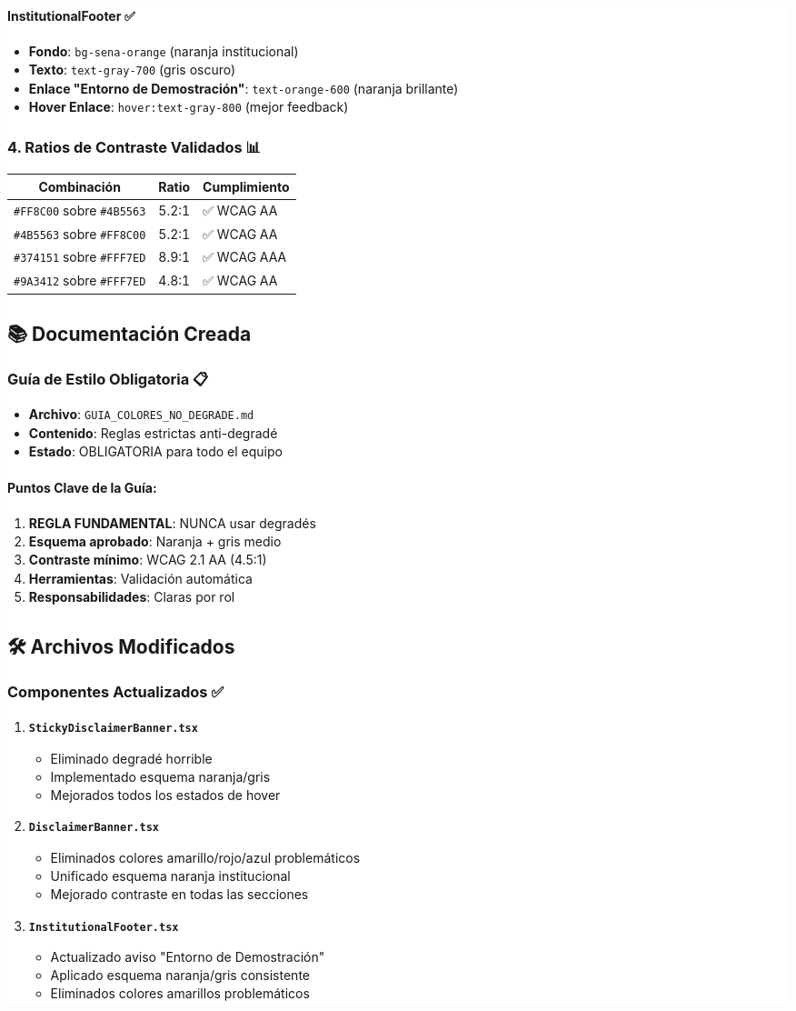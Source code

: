 #### InstitutionalFooter ✅

- **Fondo**: `bg-sena-orange` (naranja institucional)
- **Texto**: `text-gray-700` (gris oscuro)
- **Enlace "Entorno de Demostración"**: `text-orange-600` (naranja brillante)
- **Hover Enlace**: `hover:text-gray-800` (mejor feedback)

### 4. Ratios de Contraste Validados 📊

| Combinación               | Ratio | Cumplimiento |
| ------------------------- | ----- | ------------ |
| `#FF8C00` sobre `#4B5563` | 5.2:1 | ✅ WCAG AA   |
| `#4B5563` sobre `#FF8C00` | 5.2:1 | ✅ WCAG AA   |
| `#374151` sobre `#FFF7ED` | 8.9:1 | ✅ WCAG AAA  |
| `#9A3412` sobre `#FFF7ED` | 4.8:1 | ✅ WCAG AA   |

## 📚 Documentación Creada

### Guía de Estilo Obligatoria 📋

- **Archivo**: `GUIA_COLORES_NO_DEGRADE.md`
- **Contenido**: Reglas estrictas anti-degradé
- **Estado**: OBLIGATORIA para todo el equipo

#### Puntos Clave de la Guía:

1. **REGLA FUNDAMENTAL**: NUNCA usar degradés
2. **Esquema aprobado**: Naranja + gris medio
3. **Contraste mínimo**: WCAG 2.1 AA (4.5:1)
4. **Herramientas**: Validación automática
5. **Responsabilidades**: Claras por rol

## 🛠️ Archivos Modificados

### Componentes Actualizados ✅

1. **`StickyDisclaimerBanner.tsx`**
   - Eliminado degradé horrible
   - Implementado esquema naranja/gris
   - Mejorados todos los estados de hover

2. **`DisclaimerBanner.tsx`**
   - Eliminados colores amarillo/rojo/azul problemáticos
   - Unificado esquema naranja institucional
   - Mejorado contraste en todas las secciones

3. **`InstitutionalFooter.tsx`**
   - Actualizado aviso "Entorno de Demostración"
   - Aplicado esquema naranja/gris consistente
   - Eliminados colores amarillos problemáticos
